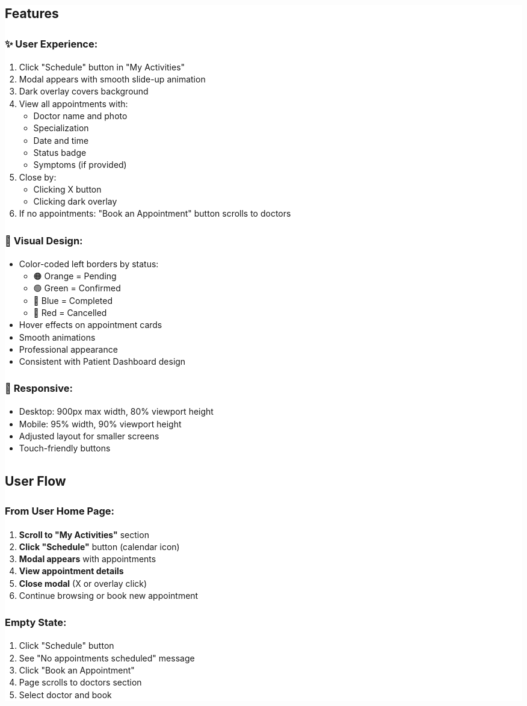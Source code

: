 ## Features

### ✨ **User Experience:**
1. Click "Schedule" button in "My Activities"
2. Modal appears with smooth slide-up animation
3. Dark overlay covers background
4. View all appointments with:
   - Doctor name and photo
   - Specialization
   - Date and time
   - Status badge
   - Symptoms (if provided)
5. Close by:
   - Clicking X button
   - Clicking dark overlay
6. If no appointments: "Book an Appointment" button scrolls to doctors

### 🎨 **Visual Design:**
- Color-coded left borders by status:
  - 🟠 Orange = Pending
  - 🟢 Green = Confirmed
  - 🔵 Blue = Completed
  - 🔴 Red = Cancelled
- Hover effects on appointment cards
- Smooth animations
- Professional appearance
- Consistent with Patient Dashboard design

### 📱 **Responsive:**
- Desktop: 900px max width, 80% viewport height
- Mobile: 95% width, 90% viewport height
- Adjusted layout for smaller screens
- Touch-friendly buttons

## User Flow

### From User Home Page:
1. **Scroll to "My Activities"** section
2. **Click "Schedule"** button (calendar icon)
3. **Modal appears** with appointments
4. **View appointment details**
5. **Close modal** (X or overlay click)
6. Continue browsing or book new appointment

### Empty State:
1. Click "Schedule" button
2. See "No appointments scheduled" message
3. Click "Book an Appointment"
4. Page scrolls to doctors section
5. Select doctor and book
